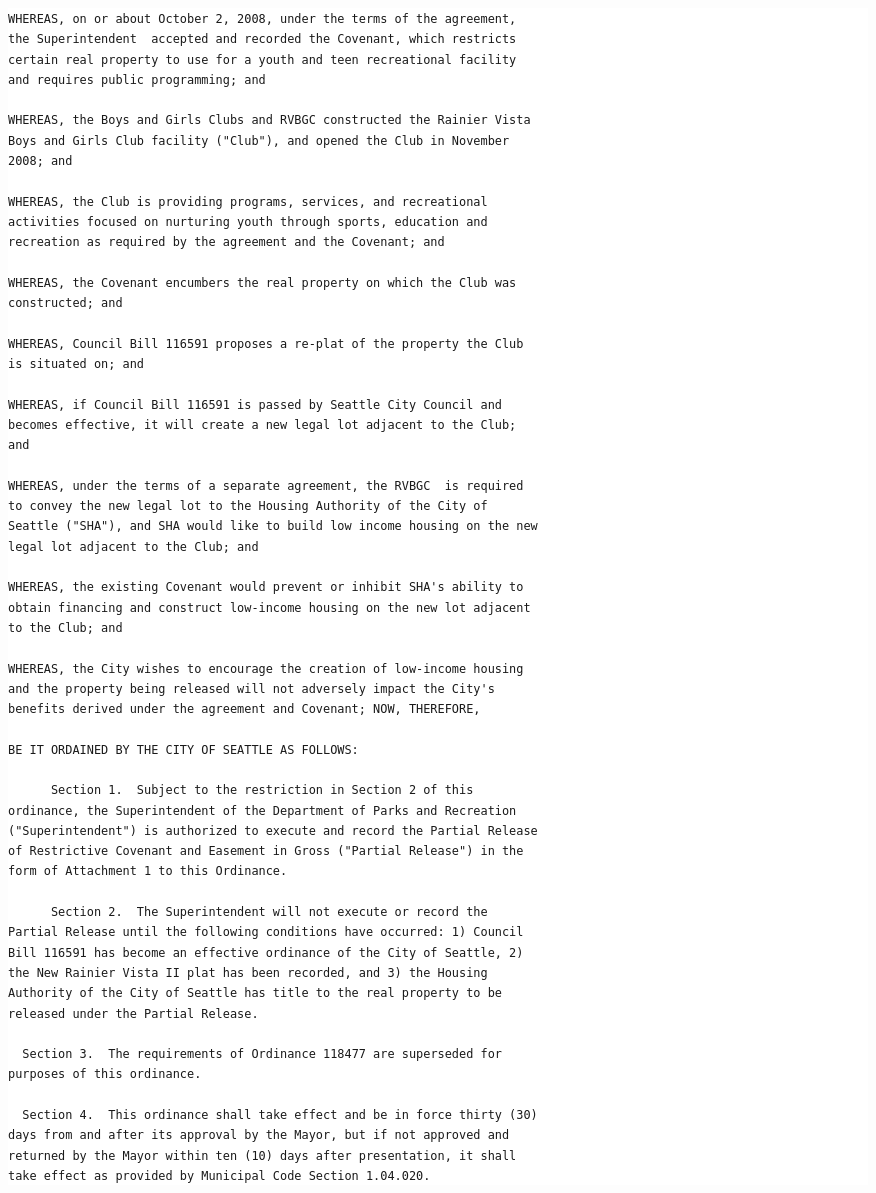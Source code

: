     WHEREAS, on or about October 2, 2008, under the terms of the agreement,  
    the Superintendent  accepted and recorded the Covenant, which restricts  
    certain real property to use for a youth and teen recreational facility  
    and requires public programming; and  
  
    WHEREAS, the Boys and Girls Clubs and RVBGC constructed the Rainier Vista  
    Boys and Girls Club facility ("Club"), and opened the Club in November  
    2008; and  
  
    WHEREAS, the Club is providing programs, services, and recreational  
    activities focused on nurturing youth through sports, education and  
    recreation as required by the agreement and the Covenant; and  
  
    WHEREAS, the Covenant encumbers the real property on which the Club was  
    constructed; and  
  
    WHEREAS, Council Bill 116591 proposes a re-plat of the property the Club  
    is situated on; and  
  
    WHEREAS, if Council Bill 116591 is passed by Seattle City Council and  
    becomes effective, it will create a new legal lot adjacent to the Club;  
    and  
  
    WHEREAS, under the terms of a separate agreement, the RVBGC  is required  
    to convey the new legal lot to the Housing Authority of the City of  
    Seattle ("SHA"), and SHA would like to build low income housing on the new  
    legal lot adjacent to the Club; and  
  
    WHEREAS, the existing Covenant would prevent or inhibit SHA's ability to  
    obtain financing and construct low-income housing on the new lot adjacent  
    to the Club; and  
  
    WHEREAS, the City wishes to encourage the creation of low-income housing  
    and the property being released will not adversely impact the City's  
    benefits derived under the agreement and Covenant; NOW, THEREFORE,  
  
    BE IT ORDAINED BY THE CITY OF SEATTLE AS FOLLOWS:  
  
          Section 1.  Subject to the restriction in Section 2 of this  
    ordinance, the Superintendent of the Department of Parks and Recreation  
    ("Superintendent") is authorized to execute and record the Partial Release  
    of Restrictive Covenant and Easement in Gross ("Partial Release") in the  
    form of Attachment 1 to this Ordinance.  
  
          Section 2.  The Superintendent will not execute or record the  
    Partial Release until the following conditions have occurred: 1) Council  
    Bill 116591 has become an effective ordinance of the City of Seattle, 2)  
    the New Rainier Vista II plat has been recorded, and 3) the Housing  
    Authority of the City of Seattle has title to the real property to be  
    released under the Partial Release.  
  
      Section 3.  The requirements of Ordinance 118477 are superseded for  
    purposes of this ordinance.  
  
      Section 4.  This ordinance shall take effect and be in force thirty (30)  
    days from and after its approval by the Mayor, but if not approved and  
    returned by the Mayor within ten (10) days after presentation, it shall  
    take effect as provided by Municipal Code Section 1.04.020.  
  
